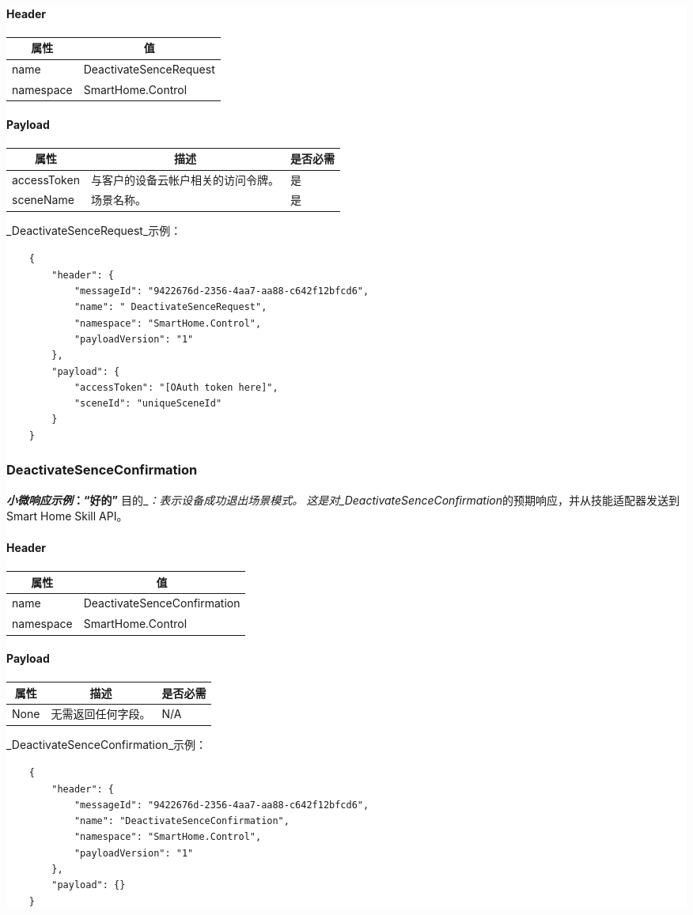 #### Header
| 属性 | 值 |
| --- | --- |
| name | DeactivateSenceRequest |
| namespace | SmartHome.Control |

#### Payload
| 属性 | 描述 | 是否必需 |
| --- | --- | --- |
| accessToken | 与客户的设备云帐户相关的访问令牌。 | 是 |
| sceneName | 场景名称。 | 是 |

_DeactivateSenceRequest_示例：

```
    {
        "header": {
            "messageId": "9422676d-2356-4aa7-aa88-c642f12bfcd6",
            "name": " DeactivateSenceRequest",
            "namespace": "SmartHome.Control",
            "payloadVersion": "1"
        },
        "payload": {
            "accessToken": "[OAuth token here]",
            "sceneId": "uniqueSceneId"
        }
    }
```

### DeactivateSenceConfirmation

**_小微响应示例_：“好的”** 目的_*：表示设备成功退出场景模式。 这是对_DeactivateSenceConfirmation*的预期响应，并从技能适配器发送到Smart Home Skill API。

#### Header
| 属性 | 值 |
| --- | --- |
| name | DeactivateSenceConfirmation |
| namespace | SmartHome.Control |

#### Payload

| 属性 | 描述 | 是否必需 |
| --- | --- | --- |
| None | 无需返回任何字段。 | N/A |

_DeactivateSenceConfirmation_示例：

```
    {
        "header": {
            "messageId": "9422676d-2356-4aa7-aa88-c642f12bfcd6",
            "name": "DeactivateSenceConfirmation",
            "namespace": "SmartHome.Control",
            "payloadVersion": "1"
        },
        "payload": {}
    }
```
